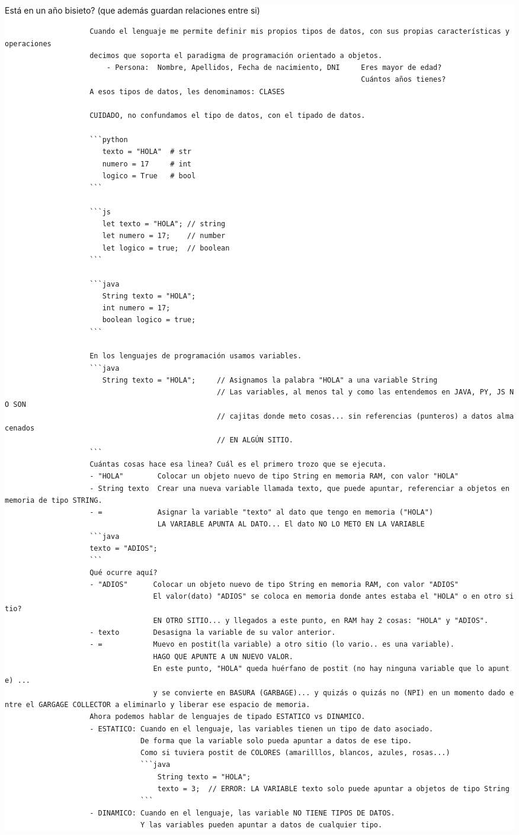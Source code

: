   Está en un año bisieto?
  (que además guardan relaciones entre si)

                        Cuando el lenguaje me permite definir mis propios tipos de datos, con sus propias características y operaciones
                        decimos que soporta el paradigma de programación orientado a objetos.
                            - Persona:  Nombre, Apellidos, Fecha de nacimiento, DNI     Eres mayor de edad?
                                                                                        Cuántos años tienes?
                        A esos tipos de datos, les denominamos: CLASES

                        CUIDADO, no confundamos el tipo de datos, con el tipado de datos.

                        ```python
                           texto = "HOLA"  # str
                           numero = 17     # int
                           logico = True   # bool
                        ```

                        ```js
                           let texto = "HOLA"; // string
                           let numero = 17;    // number
                           let logico = true;  // boolean
                        ```

                        ```java
                           String texto = "HOLA";
                           int numero = 17;
                           boolean logico = true;
                        ```

                        En los lenguajes de programación usamos variables.
                        ```java
                           String texto = "HOLA";     // Asignamos la palabra "HOLA" a una variable String
                                                      // Las variables, al menos tal y como las entendemos en JAVA, PY, JS NO SON
                                                      // cajitas donde meto cosas... sin referencias (punteros) a datos almacenados
                                                      // EN ALGÚN SITIO.
                        ```
                        Cuántas cosas hace esa linea? Cuál es el primero trozo que se ejecuta.
                        - "HOLA"        Colocar un objeto nuevo de tipo String en memoria RAM, con valor "HOLA"
                        - String texto  Crear una nueva variable llamada texto, que puede apuntar, referenciar a objetos en memoria de tipo STRING.
                        - =             Asignar la variable "texto" al dato que tengo en memoria ("HOLA")
                                        LA VARIABLE APUNTA AL DATO... El dato NO LO METO EN LA VARIABLE
                        ```java
                        texto = "ADIOS";
                        ```
                        Qué ocurre aquí?
                        - "ADIOS"      Colocar un objeto nuevo de tipo String en memoria RAM, con valor "ADIOS"
                                       El valor(dato) "ADIOS" se coloca en memoria donde antes estaba el "HOLA" o en otro sitio?
                                       EN OTRO SITIO... y llegados a este punto, en RAM hay 2 cosas: "HOLA" y "ADIOS".
                        - texto        Desasigna la variable de su valor anterior.
                        - =            Muevo en postit(la variable) a otro sitio (lo vario.. es una variable).
                                       HAGO QUE APUNTE A UN NUEVO VALOR.
                                       En este punto, "HOLA" queda huérfano de postit (no hay ninguna variable que lo apunte) ...
                                       y se convierte en BASURA (GARBAGE)... y quizás o quizás no (NPI) en un momento dado entre el GARGAGE COLLECTOR a eliminarlo y liberar ese espacio de memoria.
                        Ahora podemos hablar de lenguajes de tipado ESTATICO vs DINAMICO.
                        - ESTATICO: Cuando en el lenguaje, las variables tienen un tipo de dato asociado.
                                    De forma que la variable solo pueda apuntar a datos de ese tipo.
                                    Como si tuviera postit de COLORES (amarilllos, blancos, azules, rosas...) 
                                    ```java
                                        String texto = "HOLA";
                                        texto = 3;  // ERROR: LA VARIABLE texto solo puede apuntar a objetos de tipo String
                                    ```
                        - DINAMICO: Cuando en el lenguaje, las variable NO TIENE TIPOS DE DATOS.
                                    Y las variables pueden apuntar a datos de cualquier tipo. 